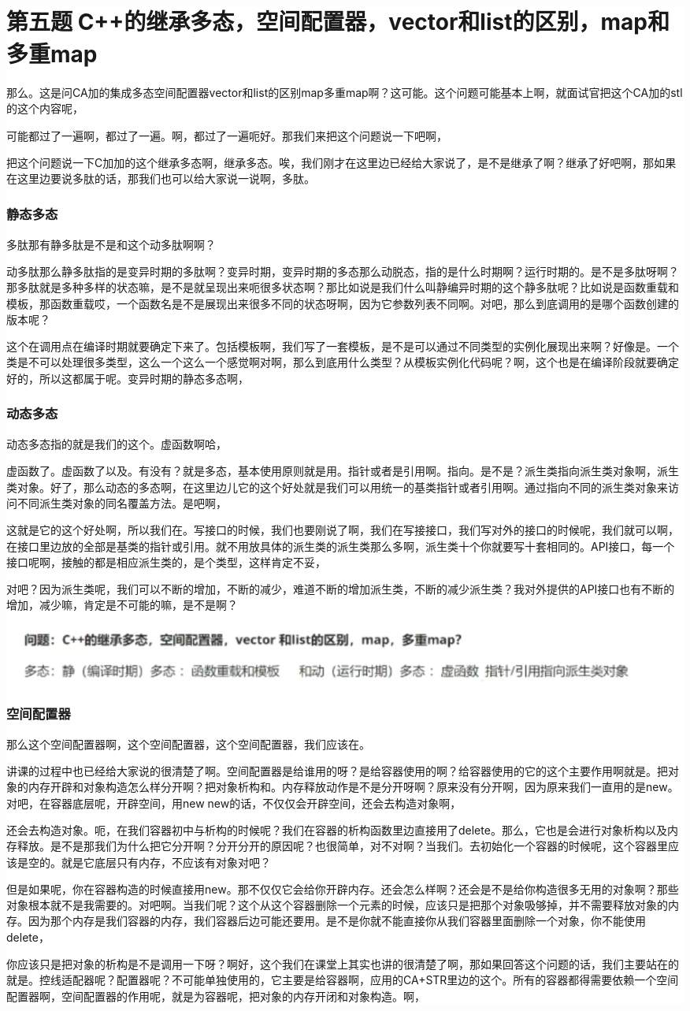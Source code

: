 

# 第五题 C++的继承多态，空间配置器，vector和list的区别，map和多重map



那么。这是问CA加的集成多态空间配置器vector和list的区别map多重map啊？这可能。这个问题可能基本上啊，就面试官把这个CA加的stl的这个内容呢，

可能都过了一遍啊，都过了一遍。啊，都过了一遍呃好。那我们来把这个问题说一下吧啊，



把这个问题说一下C加加的这个继承多态啊，继承多态。唉，我们刚才在这里边已经给大家说了，是不是继承了啊？继承了好吧啊，那如果在这里边要说多肽的话，那我们也可以给大家说一说啊，多肽。



### 静态多态

多肽那有静多肽是不是和这个动多肽啊啊？

动多肽那么静多肽指的是变异时期的多肽啊？变异时期，变异时期的多态那么动脱态，指的是什么时期啊？运行时期的。是不是多肽呀啊？那多肽就是多种多样的状态嘛，是不是就呈现出来呃很多状态啊？那比如说是我们什么叫静编异时期的这个静多肽呢？比如说是函数重载和模板，那函数重载哎，一个函数名是不是展现出来很多不同的状态呀啊，因为它参数列表不同啊。对吧，那么到底调用的是哪个函数创建的版本呢？

这个在调用点在编译时期就要确定下来了。包括模板啊，我们写了一套模板，是不是可以通过不同类型的实例化展现出来啊？好像是。一个类是不可以处理很多类型，这么一个这么一个感觉啊对啊，那么到底用什么类型？从模板实例化代码呢？啊，这个也是在编译阶段就要确定好的，所以这都属于呢。变异时期的静态多态啊，

### 动态多态

动态多态指的就是我们的这个。虚函数啊哈，

虚函数了。虚函数了以及。有没有？就是多态，基本使用原则就是用。指针或者是引用啊。指向。是不是？派生类指向派生类对象啊，派生类对象。好了，那么动态的多态啊，在这里边儿它的这个好处就是我们可以用统一的基类指针或者引用啊。通过指向不同的派生类对象来访问不同派生类对象的同名覆盖方法。是吧啊，

这就是它的这个好处啊，所以我们在。写接口的时候，我们也要刚说了啊，我们在写接接口，我们写对外的接口的时候呢，我们就可以啊，在接口里边放的全部是基类的指针或引用。就不用放具体的派生类的派生类那么多啊，派生类十个你就要写十套相同的。API接口，每一个接口呢啊，接触的都是相应派生类的，是个类型，这样肯定不妥，

对吧？因为派生类呢，我们可以不断的增加，不断的减少，难道不断的增加派生类，不断的减少派生类？我对外提供的API接口也有不断的增加，减少嘛，肯定是不可能的嘛，是不是啊？

![image-20230422215035569](markdown-image/C++校招面经题目讲解二.assets/image-20230422215035569.png)

### 空间配置器

那么这个空间配置器啊，这个空间配置器，这个空间配置器，我们应该在。

讲课的过程中也已经给大家说的很清楚了啊。空间配置器是给谁用的呀？是给容器使用的啊？给容器使用的它的这个主要作用啊就是。把对象的内存开辟和对象构造怎么样分开啊？把对象析构和。内存释放动作是不是分开呀啊？原来没有分开啊，因为原来我们一直用的是new。对吧，在容器底层呢，开辟空间，用new new的话，不仅仅会开辟空间，还会去构造对象啊，

还会去构造对象。呃，在我们容器初中与析构的时候呢？我们在容器的析构函数里边直接用了delete。那么，它也是会进行对象析构以及内存释放。是不是那我们为什么把它分开啊？分开分开的原因呢？也很简单，对不对啊？当我们。去初始化一个容器的时候呢，这个容器里应该是空的。就是它底层只有内存，不应该有对象对吧？

但是如果呢，你在容器构造的时候直接用new。那不仅仅它会给你开辟内存。还会怎么样啊？还会是不是给你构造很多无用的对象啊？那些对象根本就不是我需要的。对吧啊。当我们呢？这个从这个容器删除一个元素的时候，应该只是把那个对象吸够掉，并不需要释放对象的内存。因为那个内存是我们容器的内存，我们容器后边可能还要用。是不是你就不能直接你从我们容器里面删除一个对象，你不能使用delete，

你应该只是把对象的析构是不是调用一下呀？啊好，这个我们在课堂上其实也讲的很清楚了啊，那如果回答这个问题的话，我们主要站在的就是。控线适配器呢？配置器呢？不可能单独使用的，它主要是给容器啊，应用的CA+STR里边的这个。所有的容器都得需要依赖一个空间配置器啊，空间配置器的作用呢，就是为容器呢，把对象的内存开闭和对象构造。啊，
